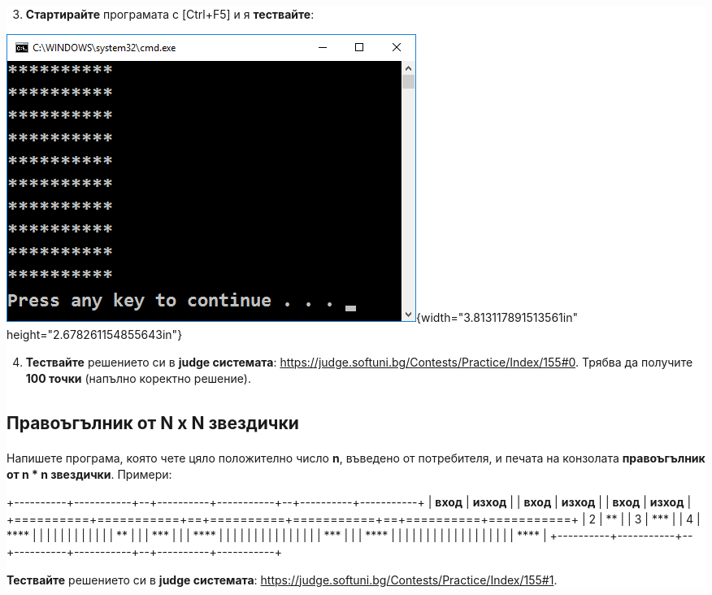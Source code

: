 3.  **Стартирайте** програмата с \[Ctrl+F5\] и я **тествайте**:

![](media/image3.png){width="3.813117891513561in"
height="2.678261154855643in"}

4.  **Тествайте** решението си в **judge системата**:
    <https://judge.softuni.bg/Contests/Practice/Index/155#0>. Трябва да
    получите **100 точки** (напълно коректно решение).

Правоъгълник от N x N звездички
-------------------------------

Напишете програма, която чете цяло положително число **n**, въведено от
потребителя, и печата на конзолата **правоъгълник от n \* n звездички**.
Примери:

+----------+-----------+--+----------+-----------+--+----------+-----------+
| **вход** | **изход** |  | **вход** | **изход** |  | **вход** | **изход** |
+==========+===========+==+==========+===========+==+==========+===========+
| 2        | \*\*      |  | 3        | \*\*\*    |  | 4        | \*\*\*\*  |
|          |           |  |          |           |  |          |           |
|          | \*\*      |  |          | \*\*\*    |  |          | \*\*\*\*  |
|          |           |  |          |           |  |          |           |
|          |           |  |          | \*\*\*    |  |          | \*\*\*\*  |
|          |           |  |          |           |  |          |           |
|          |           |  |          |           |  |          | \*\*\*\*  |
+----------+-----------+--+----------+-----------+--+----------+-----------+

**Тествайте** решението си в **judge системата**:
<https://judge.softuni.bg/Contests/Practice/Index/155#1>.

